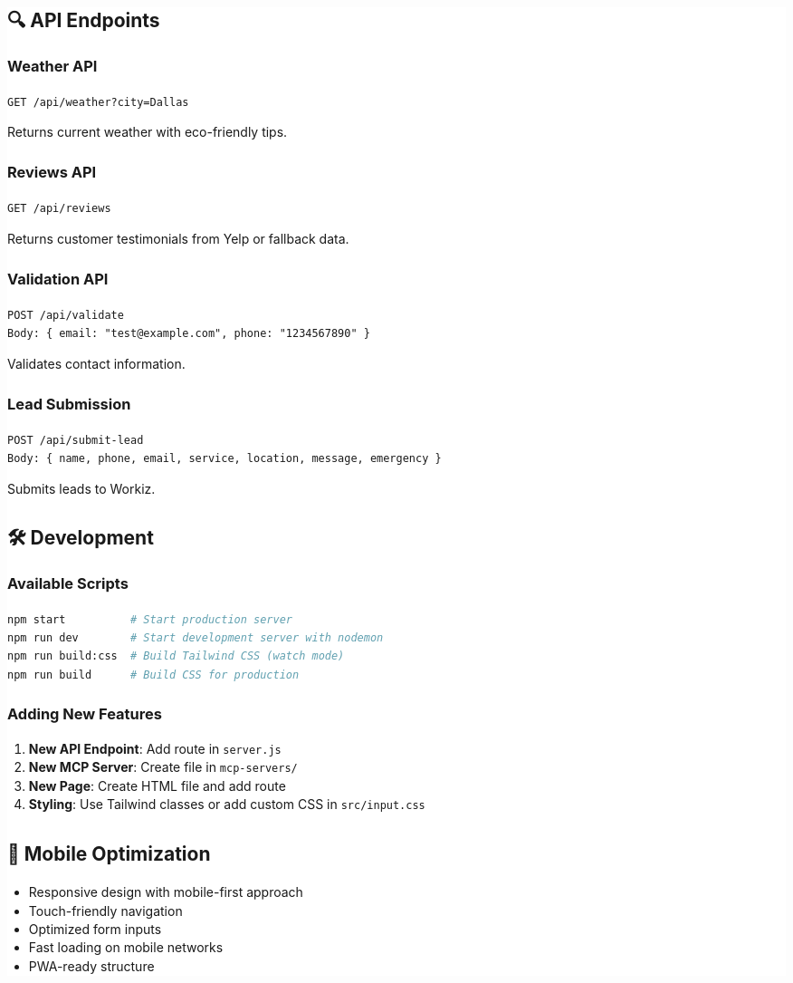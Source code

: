 ## 🔍 API Endpoints

### Weather API
```
GET /api/weather?city=Dallas
```
Returns current weather with eco-friendly tips.

### Reviews API
```
GET /api/reviews
```
Returns customer testimonials from Yelp or fallback data.

### Validation API
```
POST /api/validate
Body: { email: "test@example.com", phone: "1234567890" }
```
Validates contact information.

### Lead Submission
```
POST /api/submit-lead
Body: { name, phone, email, service, location, message, emergency }
```
Submits leads to Workiz.

## 🛠️ Development

### Available Scripts

```bash
npm start          # Start production server
npm run dev        # Start development server with nodemon
npm run build:css  # Build Tailwind CSS (watch mode)
npm run build      # Build CSS for production
```

### Adding New Features

1. **New API Endpoint**: Add route in `server.js`
2. **New MCP Server**: Create file in `mcp-servers/`
3. **New Page**: Create HTML file and add route
4. **Styling**: Use Tailwind classes or add custom CSS in `src/input.css`

## 📱 Mobile Optimization

- Responsive design with mobile-first approach
- Touch-friendly navigation
- Optimized form inputs
- Fast loading on mobile networks
- PWA-ready structure
